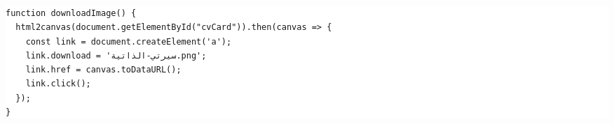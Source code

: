     function downloadImage() {
      html2canvas(document.getElementById("cvCard")).then(canvas => {
        const link = document.createElement('a');
        link.download = 'سيرتي-الذاتية.png';
        link.href = canvas.toDataURL();
        link.click();
      });
    }
  </script>
</body>
</html>
